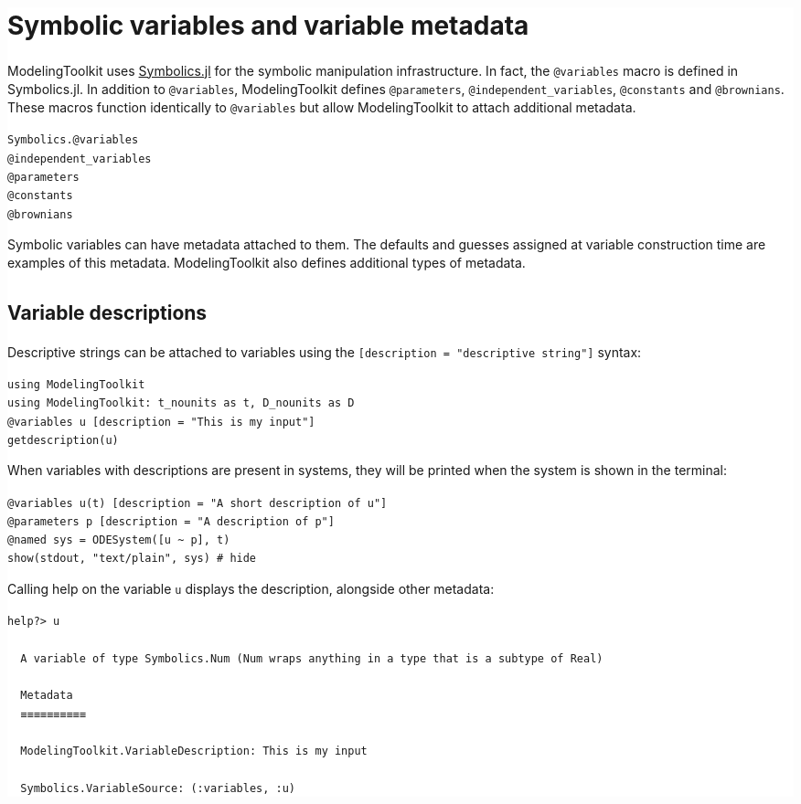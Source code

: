 # Symbolic variables and variable metadata

ModelingToolkit uses [Symbolics.jl](https://docs.sciml.ai/Symbolics/stable/) for the symbolic
manipulation infrastructure. In fact, the `@variables` macro is defined in Symbolics.jl. In
addition to `@variables`, ModelingToolkit defines `@parameters`, `@independent_variables`,
`@constants` and `@brownians`. These macros function identically to `@variables` but allow
ModelingToolkit to attach additional metadata.

```@docs
Symbolics.@variables
@independent_variables
@parameters
@constants
@brownians
```

Symbolic variables can have metadata attached to them. The defaults and guesses assigned
at variable construction time are examples of this metadata. ModelingToolkit also defines
additional types of metadata.

## Variable descriptions

Descriptive strings can be attached to variables using the `[description = "descriptive string"]` syntax:

```@example metadata
using ModelingToolkit
using ModelingToolkit: t_nounits as t, D_nounits as D
@variables u [description = "This is my input"]
getdescription(u)
```

When variables with descriptions are present in systems, they will be printed when the system is shown in the terminal:

```@example metadata
@variables u(t) [description = "A short description of u"]
@parameters p [description = "A description of p"]
@named sys = ODESystem([u ~ p], t)
show(stdout, "text/plain", sys) # hide
```

Calling help on the variable `u` displays the description, alongside other metadata:

```
help?> u

  A variable of type Symbolics.Num (Num wraps anything in a type that is a subtype of Real)

  Metadata
  ≡≡≡≡≡≡≡≡≡≡

  ModelingToolkit.VariableDescription: This is my input

  Symbolics.VariableSource: (:variables, :u)
```

